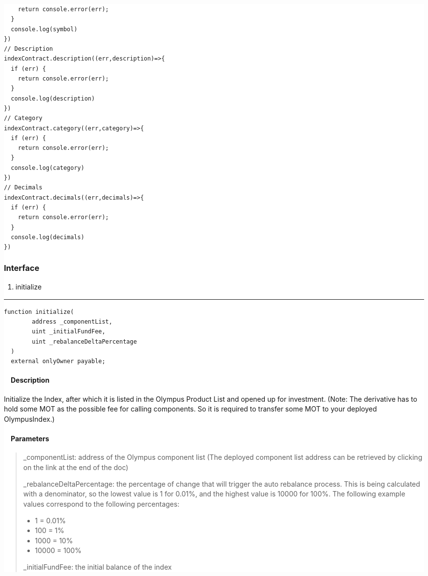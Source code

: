``` {.sourceCode .javascript}
    return console.error(err);
  }
  console.log(symbol)
})
// Description
indexContract.description((err,description)=>{
  if (err) {
    return console.error(err);
  }
  console.log(description)
})
// Category
indexContract.category((err,category)=>{
  if (err) {
    return console.error(err);
  }
  console.log(category)
})
// Decimals
indexContract.decimals((err,decimals)=>{
  if (err) {
    return console.error(err);
  }
  console.log(decimals)
})
```

### Interface

1. initialize
-------------

``` {.sourceCode .javascript}
function initialize(
        address _componentList,
        uint _initialFundFee,
        uint _rebalanceDeltaPercentage
  )
  external onlyOwner payable;
```

####  Description

Initialize the Index, after which it is listed in the Olympus Product List and opened up for investment. (Note: The derivative has to hold some MOT as the possible fee for calling components. So it is required to transfer some MOT to your deployed OlympusIndex.)

####  Parameters

> \_componentList: address of the Olympus component list (The deployed component list address can be retrieved by clicking on the link at the end of the doc)
>
> \_rebalanceDeltaPercentage: the percentage of change that will trigger the auto rebalance process. This is being calculated with a denominator, so the lowest value is 1 for 0.01%, and the highest value is 10000 for 100%. The following example values correspond to the following percentages:
>
> -   1 = 0.01%
> -   100 = 1%
> -   1000 = 10%
> -   10000 = 100%
>
> \_initialFundFee: the initial balance of the index

